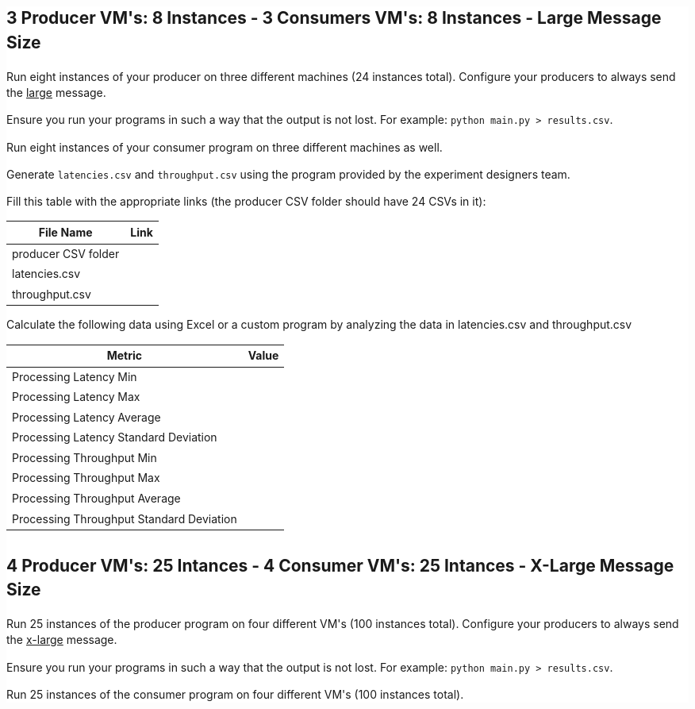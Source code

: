 ## 3 Producer VM's: 8 Instances - 3 Consumers VM's: 8 Instances - Large Message Size

Run eight instances of your producer on three different machines (24 instances total). Configure your producers to always send the [large](./messages/large.txt) message.

Ensure you run your programs in such a way that the output is not lost. For example: `python main.py > results.csv`.

Run eight instances of your consumer program on three different machines as well.

Generate `latencies.csv` and `throughput.csv` using the program provided by the experiment designers team.

Fill this table with the appropriate links (the producer CSV folder should have 24 CSVs in it):

| File Name      | Link |
| -------------- | ---- |
| producer CSV folder  |      |
| latencies.csv  |      |
| throughput.csv |      |

Calculate the following data using Excel or a custom program by analyzing the data in latencies.csv and throughput.csv

| Metric                                   | Value |
| ---------------------------------------- | ----- |
| Processing Latency Min                   |       |
| Processing Latency Max                   |       |
| Processing Latency Average               |       |
| Processing Latency Standard Deviation    |       |
| Processing Throughput Min                |       |
| Processing Throughput Max                |       |
| Processing Throughput Average            |       |
| Processing Throughput Standard Deviation |       |

## 4 Producer VM's: 25 Intances - 4 Consumer VM's: 25 Intances - X-Large Message Size

Run 25 instances of the producer program on four different VM's (100 instances total). Configure your producers to always send the [x-large](./messages/xlarge.txt) message.

Ensure you run your programs in such a way that the output is not lost. For example: `python main.py > results.csv`.

Run 25 instances of the consumer program on four different VM's (100 instances total).
